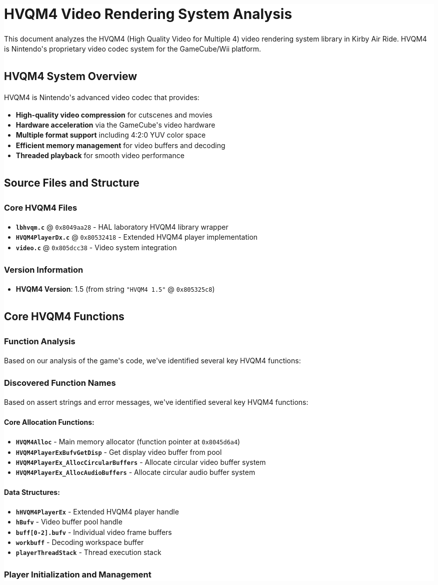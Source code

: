 # HVQM4 Video Rendering System Analysis

This document analyzes the HVQM4 (High Quality Video for Multiple 4) video rendering system library in Kirby Air Ride. HVQM4 is Nintendo's proprietary video codec system for the GameCube/Wii platform.

## HVQM4 System Overview

HVQM4 is Nintendo's advanced video codec that provides:
- **High-quality video compression** for cutscenes and movies
- **Hardware acceleration** via the GameCube's video hardware
- **Multiple format support** including 4:2:0 YUV color space
- **Efficient memory management** for video buffers and decoding
- **Threaded playback** for smooth video performance

## Source Files and Structure

### Core HVQM4 Files
- **`lbhvqm.c`** @ `0x8049aa28` - HAL laboratory HVQM4 library wrapper
- **`HVQM4PlayerDx.c`** @ `0x80532418` - Extended HVQM4 player implementation
- **`video.c`** @ `0x805dcc38` - Video system integration

### Version Information
- **HVQM4 Version**: 1.5 (from string `"HVQM4 1.5"` @ `0x805325c8`)

## Core HVQM4 Functions

### Function Analysis
Based on our analysis of the game's code, we've identified several key HVQM4 functions:

### Discovered Function Names
Based on assert strings and error messages, we've identified several key HVQM4 functions:

#### **Core Allocation Functions:**
- **`HVQM4Alloc`** - Main memory allocator (function pointer at `0x8045d6a4`)
- **`HVQM4PlayerExBufvGetDisp`** - Get display video buffer from pool
- **`HVQM4PlayerEx_AllocCircularBuffers`** - Allocate circular video buffer system
- **`HVQM4PlayerEx_AllocAudioBuffers`** - Allocate circular audio buffer system

#### **Data Structures:**
- **`hHVQM4PlayerEx`** - Extended HVQM4 player handle
- **`hBufv`** - Video buffer pool handle
- **`buff[0-2].bufv`** - Individual video frame buffers
- **`workbuff`** - Decoding workspace buffer
- **`playerThreadStack`** - Thread execution stack

### Player Initialization and Management
